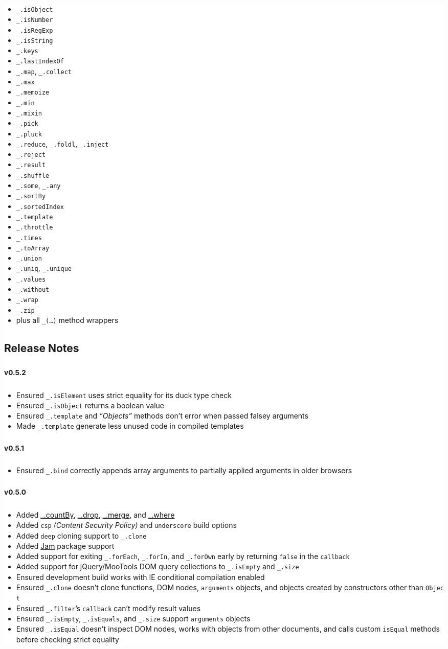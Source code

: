  * `_.isObject`
 * `_.isNumber`
 * `_.isRegExp`
 * `_.isString`
 * `_.keys`
 * `_.lastIndexOf`
 * `_.map`, `_.collect`
 * `_.max`
 * `_.memoize`
 * `_.min`
 * `_.mixin`
 * `_.pick`
 * `_.pluck`
 * `_.reduce`, `_.foldl`, `_.inject`
 * `_.reject`
 * `_.result`
 * `_.shuffle`
 * `_.some`, `_.any`
 * `_.sortBy`
 * `_.sortedIndex`
 * `_.template`
 * `_.throttle`
 * `_.times`
 * `_.toArray`
 * `_.union`
 * `_.uniq`, `_.unique`
 * `_.values`
 * `_.without`
 * `_.wrap`
 * `_.zip`
 * plus all `_(…)` method wrappers

## Release Notes

### <sup>v0.5.2</sup>

 * Ensured `_.isElement` uses strict equality for its duck type check
 * Ensured `_.isObject` returns a boolean value
 * Ensured `_.template` and *“Objects”* methods don’t error when passed falsey arguments
 * Made `_.template` generate less unused code in compiled templates

### <sup>v0.5.1</sup>

 * Ensured `_.bind` correctly appends array arguments to partially applied arguments in older browsers

### <sup>v0.5.0</sup>

 * Added [_.countBy](http://lodash.com/docs#countBy), [_.drop](http://lodash.com/docs#drop), [_.merge](http://lodash.com/docs#merge), and [_.where](http://lodash.com/docs#where)
 * Added `csp` *(Content Security Policy)* and `underscore` build options
 * Added `deep` cloning support to `_.clone`
 * Added [Jam](http://jamjs.org/) package support
 * Added support for exiting `_.forEach`, `_.forIn`, and `_.forOwn` early by returning `false` in the `callback`
 * Added support for jQuery/MooTools DOM query collections to `_.isEmpty` and `_.size`
 * Ensured development build works with IE conditional compilation enabled
 * Ensured `_.clone` doesn’t clone functions, DOM nodes, `arguments` objects, and objects created by constructors other than `Object`
 * Ensured `_.filter`’s `callback` can’t modify result values
 * Ensured `_.isEmpty`, `_.isEquals`, and `_.size` support `arguments` objects
 * Ensured `_.isEqual` doesn’t inspect DOM nodes, works with objects from other documents, and calls custom `isEqual` methods before checking strict equality
